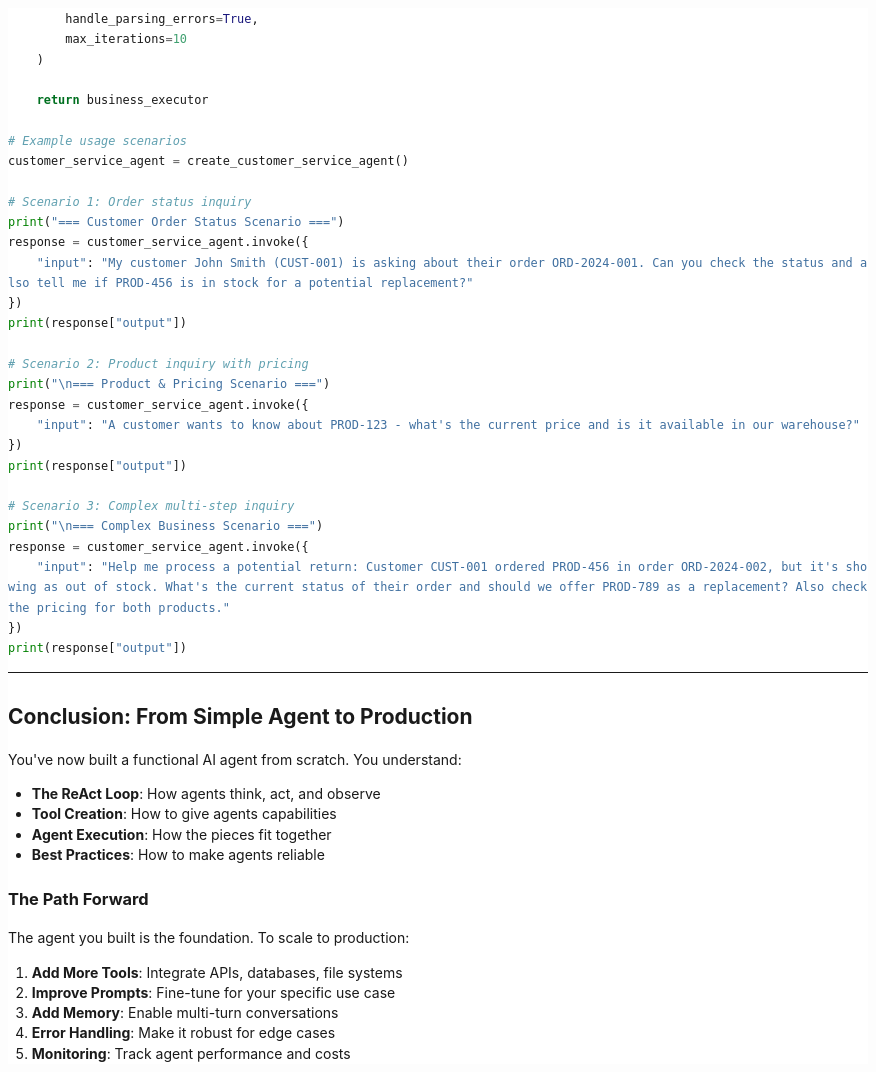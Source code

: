```python
        handle_parsing_errors=True,
        max_iterations=10
    )

    return business_executor

# Example usage scenarios
customer_service_agent = create_customer_service_agent()

# Scenario 1: Order status inquiry
print("=== Customer Order Status Scenario ===")
response = customer_service_agent.invoke({
    "input": "My customer John Smith (CUST-001) is asking about their order ORD-2024-001. Can you check the status and also tell me if PROD-456 is in stock for a potential replacement?"
})
print(response["output"])

# Scenario 2: Product inquiry with pricing
print("\n=== Product & Pricing Scenario ===")
response = customer_service_agent.invoke({
    "input": "A customer wants to know about PROD-123 - what's the current price and is it available in our warehouse?"
})
print(response["output"])

# Scenario 3: Complex multi-step inquiry
print("\n=== Complex Business Scenario ===")
response = customer_service_agent.invoke({
    "input": "Help me process a potential return: Customer CUST-001 ordered PROD-456 in order ORD-2024-002, but it's showing as out of stock. What's the current status of their order and should we offer PROD-789 as a replacement? Also check the pricing for both products."
})
print(response["output"])
```

---

## Conclusion: From Simple Agent to Production

You've now built a functional AI agent from scratch. You understand:

- **The ReAct Loop**: How agents think, act, and observe
- **Tool Creation**: How to give agents capabilities
- **Agent Execution**: How the pieces fit together
- **Best Practices**: How to make agents reliable

### The Path Forward

The agent you built is the foundation. To scale to production:

1. **Add More Tools**: Integrate APIs, databases, file systems
2. **Improve Prompts**: Fine-tune for your specific use case
3. **Add Memory**: Enable multi-turn conversations
4. **Error Handling**: Make it robust for edge cases
5. **Monitoring**: Track agent performance and costs
